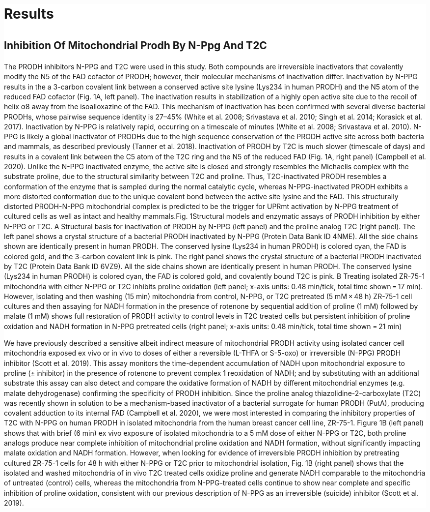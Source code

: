 # Results

## Inhibition Of Mitochondrial Prodh By N-Ppg And T2C

The PRODH inhibitors N-PPG and T2C were used in this study. Both compounds are irreversible inactivators that covalently modify the N5 of the FAD cofactor of PRODH; however, their molecular mechanisms of inactivation differ. Inactivation by N-PPG results in the a 3-carbon covalent link between a conserved active site lysine (Lys234 in human PRODH) and the N5 atom of the reduced FAD cofactor (Fig. 1A, left panel). The inactivation results in stabilization of a highly open active site due to the recoil of helix α8 away from the isoalloxazine of the FAD. This mechanism of inactivation has been confirmed with several diverse bacterial PRODHs, whose pairwise sequence identity is 27–45% (White et al. 2008; Srivastava et al. 2010; Singh et al. 2014; Korasick et al. 2017). Inactivation by N-PPG is relatively rapid, occurring on a timescale of minutes (White et al. 2008; Srivastava et al. 2010). N-PPG is likely a global inactivator of PRODHs due to the high sequence conservation of the PRODH active site across both bacteria and mammals, as described previously (Tanner et al. 2018). Inactivation of PRODH by T2C is much slower (timescale of days) and results in a covalent link between the C5 atom of the T2C ring and the N5 of the reduced FAD (Fig. 1A, right panel) (Campbell et al. 2020). Unlike the N-PPG inactivated enzyme, the active site is closed and strongly resembles the Michaelis complex with the substrate proline, due to the structural similarity between T2C and proline. Thus, T2C-inactivated PRODH resembles a conformation of the enzyme that is sampled during the normal catalytic cycle, whereas N-PPG-inactivated PRODH exhibits a more distorted conformation due to the unique covalent bond between the active site lysine and the FAD. This structurally distorted PRODH-N-PPG mitochondrial complex is predicted to be the trigger for UPRmt activation by N-PPG treatment of cultured cells as well as intact and healthy mammals.Fig. 1Structural models and enzymatic assays of PRODH inhibition by either N-PPG or T2C. A Structural basis for inactivation of PRODH by N-PPG (left panel) and the proline analog T2C (right panel). The left panel shows a crystal structure of a bacterial PRODH inactivated by N-PPG (Protein Data Bank ID 4NME). All the side chains shown are identically present in human PRODH. The conserved lysine (Lys234 in human PRODH) is colored cyan, the FAD is colored gold, and the 3-carbon covalent link is pink. The right panel shows the crystal structure of a bacterial PRODH inactivated by T2C (Protein Data Bank ID 6VZ9). All the side chains shown are identically present in human PRODH. The conserved lysine (Lys234 in human PRODH) is colored cyan, the FAD is colored gold, and covalently bound T2C is pink. B Treating isolated ZR-75-1 mitochondria with either N-PPG or T2C inhibits proline oxidation (left panel; x-axis units: 0.48 min/tick, total time shown = 17 min). However, isolating and then washing (15 min) mitochondria from control, N-PPG, or T2C pretreated (5 mM × 48 h) ZR-75-1 cell cultures and then assaying for NADH formation in the presence of rotenone by sequential addition of proline (1 mM) followed by malate (1 mM) shows full restoration of PRODH activity to control levels in T2C treated cells but persistent inhibition of proline oxidation and NADH formation in N-PPG pretreated cells (right panel; x-axis units: 0.48 min/tick, total time shown = 21 min)

We have previously described a sensitive albeit indirect measure of mitochondrial PRODH activity using isolated cancer cell mitochondria exposed ex vivo or in vivo to doses of either a reversible (L-THFA or S-5-oxo) or irreversible (N-PPG) PRODH inhibitor (Scott et al. 2019). This assay monitors the time-dependent accumulation of NADH upon mitochondrial exposure to proline (± inhibitor) in the presence of rotenone to prevent complex 1 reoxidation of NADH; and by substituting with an additional substrate this assay can also detect and compare the oxidative formation of NADH by different mitochondrial enzymes (e.g. malate dehydrogenase) confirming the specificity of PRODH inhibition. Since the proline analog thiazolidine-2-carboxylate (T2C) was recently shown in solution to be a mechanism-based inactivator of a bacterial surrogate for human PRODH (PutA), producing covalent adduction to its internal FAD (Campbell et al. 2020), we were most interested in comparing the inhibitory properties of T2C with N-PPG on human PRODH in isolated mitochondria from the human breast cancer cell line, ZR-75-1. Figure 1B (left panel) shows that with brief (6 min) ex vivo exposure of isolated mitochondria to a 5 mM dose of either N-PPG or T2C, both proline analogs produce near complete inhibition of mitochondrial proline oxidation and NADH formation, without significantly impacting malate oxidation and NADH formation. However, when looking for evidence of irreversible PRODH inhibition by pretreating cultured ZR-75-1 cells for 48 h with either N-PPG or T2C prior to mitochondrial isolation, Fig. 1B (right panel) shows that the isolated and washed mitochondria of in vivo T2C treated cells oxidize proline and generate NADH comparable to the mitochondria of untreated (control) cells, whereas the mitochondria from N-PPG-treated cells continue to show near complete and specific inhibition of proline oxidation, consistent with our previous description of N-PPG as an irreversible (suicide) inhibitor (Scott et al. 2019).
